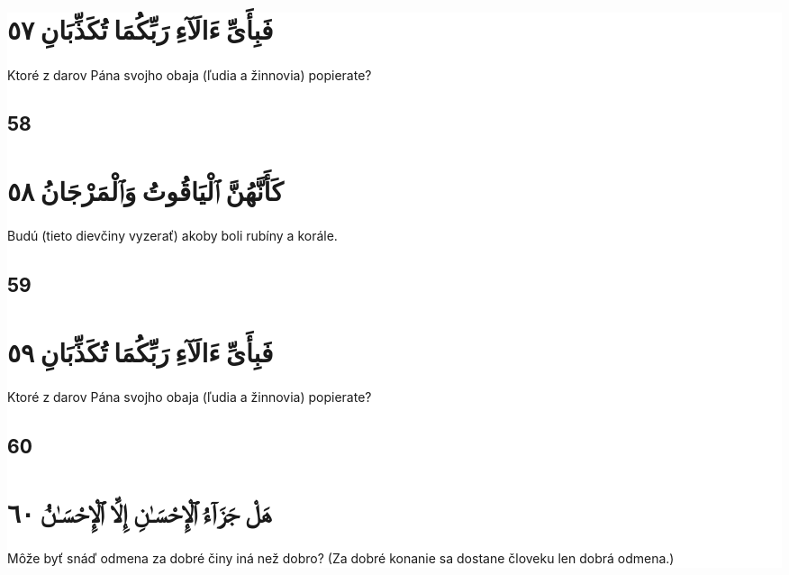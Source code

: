 
<Badge type="info" text="55:57" class="badge" />
<div>
<div class="main-verse" >

<h1 class="verse-arabic">فَبِأَىِّ ءَالَآءِ رَبِّكُمَا تُكَذِّبَانِ ٥٧</h1>
</div>

<p>Ktoré z darov Pána svojho obaja (ľudia a žinnovia) popierate?</p>
</div>
<div class="break"></div>

## 58


<Badge type="info" text="55:58" class="badge" />
<div>
<div class="main-verse" >

<h1 class="verse-arabic">كَأَنَّهُنَّ ٱلْيَاقُوتُ وَٱلْمَرْجَانُ ٥٨</h1>
</div>

<p>Budú (tieto dievčiny vyzerať) akoby boli rubíny a korále.</p>
</div>

<div class="break"></div>

## 59


<Badge type="info" text="55:59" class="badge" />
<div>
<div class="main-verse" >

<h1 class="verse-arabic">فَبِأَىِّ ءَالَآءِ رَبِّكُمَا تُكَذِّبَانِ ٥٩</h1>
</div>

<p>Ktoré z darov Pána svojho obaja (ľudia a žinnovia) popierate?</p>
</div>

<div class="break"></div>

## 60


<Badge type="info" text="55:60" class="badge" />
<div>
<div class="main-verse" >

<h1 class="verse-arabic">هَلْ جَزَآءُ ٱلْإِحْسَـٰنِ إِلَّا ٱلْإِحْسَـٰنُ ٦٠</h1>
</div>

<p>Môže byť snáď odmena za dobré činy iná než dobro? (Za dobré konanie sa dostane človeku len dobrá odmena.)</p>
</div>
<div class="break"></div>
